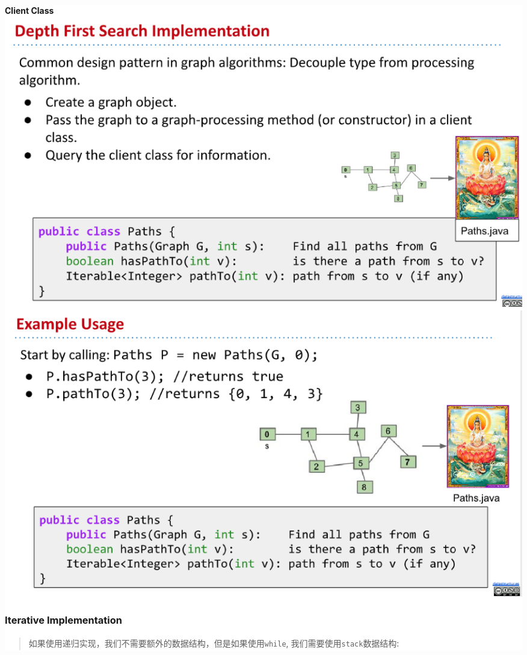 **Client Class**![image.png](Graphs_Traversals.assets/20230415_1816492933.png)![image.png](Graphs_Traversals.assets/20230415_1816493093.png)

### Iterative Implementation
> 如果使用递归实现，我们不需要额外的数据结构，但是如果使用`while`, 我们需要使用`stack`数据结构: